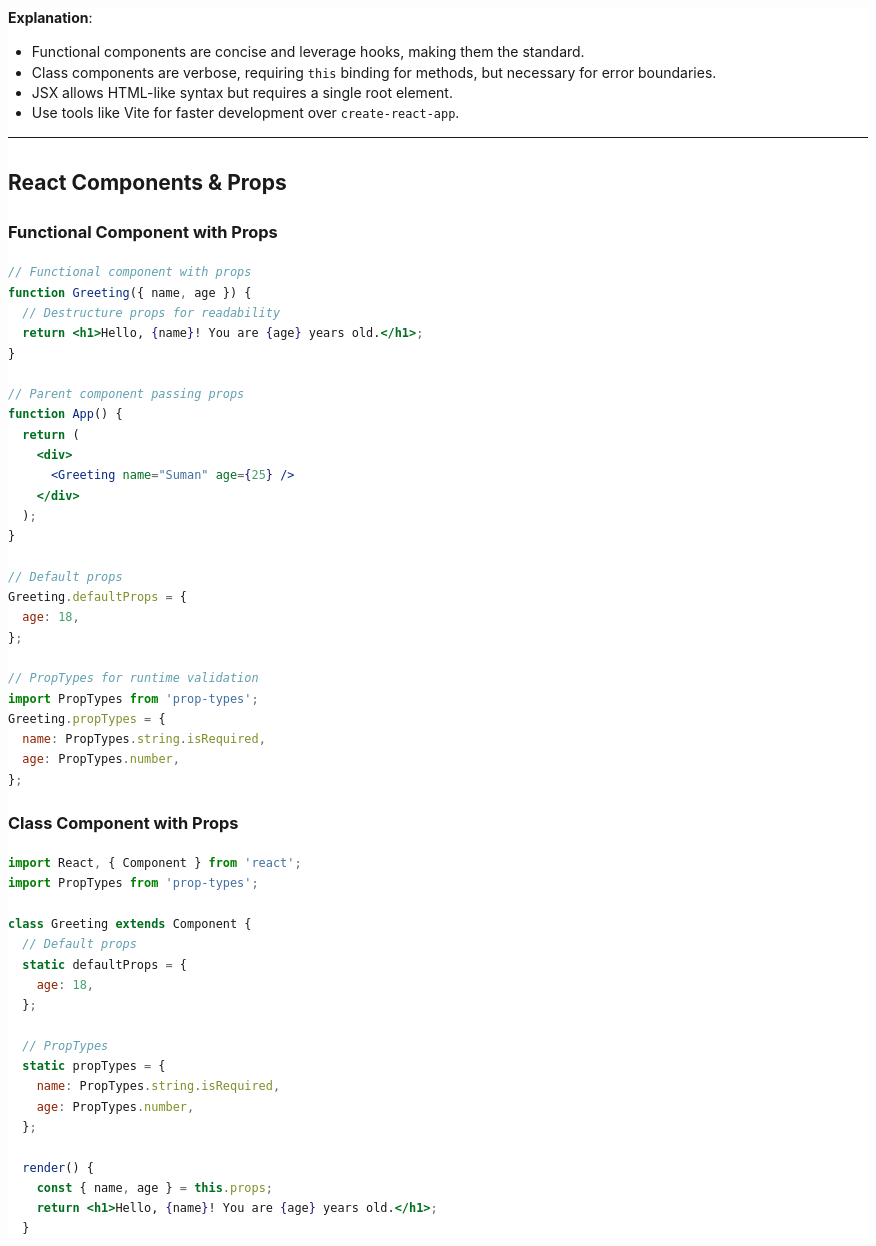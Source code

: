 **Explanation**:
- Functional components are concise and leverage hooks, making them the standard.
- Class components are verbose, requiring `this` binding for methods, but necessary for error boundaries.
- JSX allows HTML-like syntax but requires a single root element.
- Use tools like Vite for faster development over `create-react-app`.

---

## React Components & Props

### Functional Component with Props

```jsx
// Functional component with props
function Greeting({ name, age }) {
  // Destructure props for readability
  return <h1>Hello, {name}! You are {age} years old.</h1>;
}

// Parent component passing props
function App() {
  return (
    <div>
      <Greeting name="Suman" age={25} />
    </div>
  );
}

// Default props
Greeting.defaultProps = {
  age: 18,
};

// PropTypes for runtime validation
import PropTypes from 'prop-types';
Greeting.propTypes = {
  name: PropTypes.string.isRequired,
  age: PropTypes.number,
};
```

### Class Component with Props

```jsx
import React, { Component } from 'react';
import PropTypes from 'prop-types';

class Greeting extends Component {
  // Default props
  static defaultProps = {
    age: 18,
  };

  // PropTypes
  static propTypes = {
    name: PropTypes.string.isRequired,
    age: PropTypes.number,
  };

  render() {
    const { name, age } = this.props;
    return <h1>Hello, {name}! You are {age} years old.</h1>;
  }
```